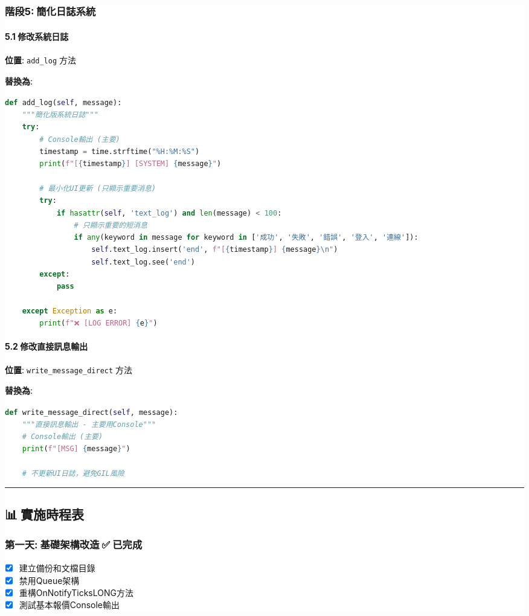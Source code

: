 
### **階段5: 簡化日誌系統**

#### **5.1 修改系統日誌**
**位置**: `add_log` 方法

**替換為**:
```python
def add_log(self, message):
    """簡化版系統日誌"""
    try:
        # Console輸出 (主要)
        timestamp = time.strftime("%H:%M:%S")
        print(f"[{timestamp}] [SYSTEM] {message}")
        
        # 最小化UI更新 (只顯示重要消息)
        try:
            if hasattr(self, 'text_log') and len(message) < 100:
                # 只顯示重要的短消息
                if any(keyword in message for keyword in ['成功', '失敗', '錯誤', '登入', '連線']):
                    self.text_log.insert('end', f"[{timestamp}] {message}\n")
                    self.text_log.see('end')
        except:
            pass
            
    except Exception as e:
        print(f"❌ [LOG ERROR] {e}")
```

#### **5.2 修改直接訊息輸出**
**位置**: `write_message_direct` 方法

**替換為**:
```python
def write_message_direct(self, message):
    """直接訊息輸出 - 主要用Console"""
    # Console輸出 (主要)
    print(f"[MSG] {message}")
    
    # 不更新UI日誌，避免GIL風險
```

---

## 📊 **實施時程表**

### **第一天: 基礎架構改造** ✅ 已完成
- [x] 建立備份和文檔目錄
- [x] 禁用Queue架構
- [x] 重構OnNotifyTicksLONG方法
- [x] 測試基本報價Console輸出
